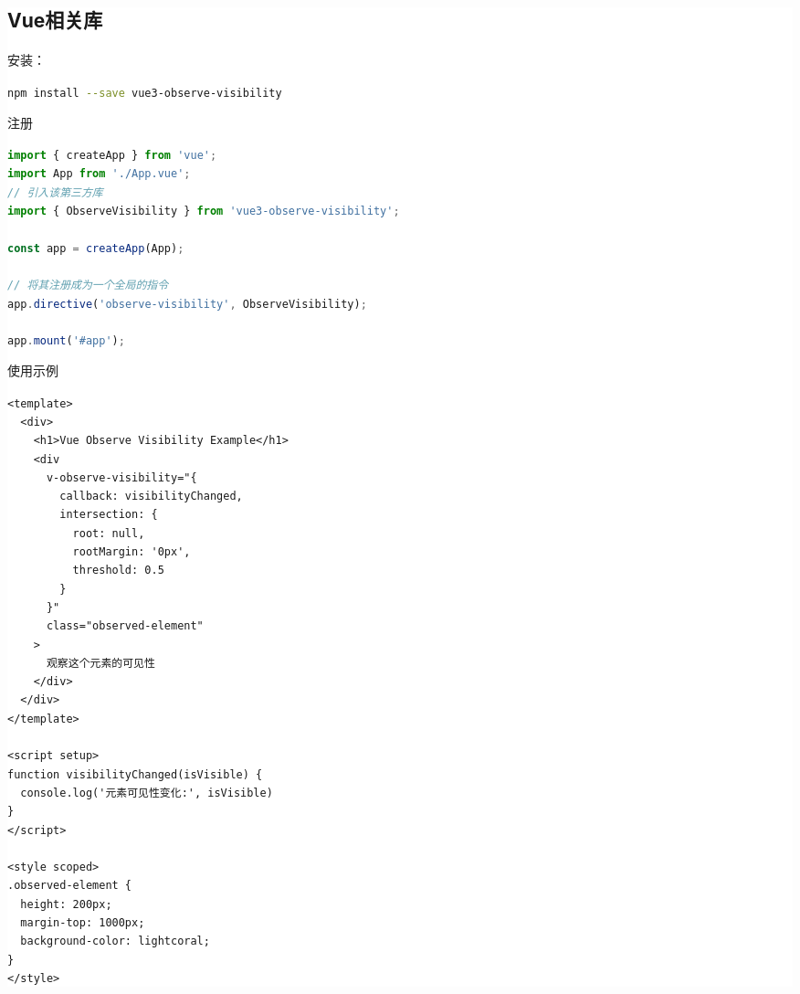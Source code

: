 

## **Vue相关库**

安装：

```bash
npm install --save vue3-observe-visibility
```

注册

```js
import { createApp } from 'vue';
import App from './App.vue';
// 引入该第三方库
import { ObserveVisibility } from 'vue3-observe-visibility';

const app = createApp(App);

// 将其注册成为一个全局的指令
app.directive('observe-visibility', ObserveVisibility);

app.mount('#app');
```

使用示例

```vue
<template>
  <div>
    <h1>Vue Observe Visibility Example</h1>
    <div
      v-observe-visibility="{
        callback: visibilityChanged,
        intersection: {
          root: null,
          rootMargin: '0px',
          threshold: 0.5
        }
      }"
      class="observed-element"
    >
      观察这个元素的可见性
    </div>
  </div>
</template>

<script setup>
function visibilityChanged(isVisible) {
  console.log('元素可见性变化:', isVisible)
}
</script>

<style scoped>
.observed-element {
  height: 200px;
  margin-top: 1000px;
  background-color: lightcoral;
}
</style>
```
